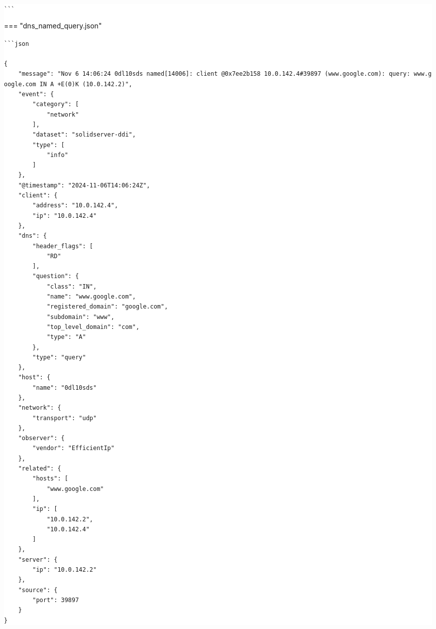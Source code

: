 	```


=== "dns_named_query.json"

    ```json
	
    {
        "message": "Nov 6 14:06:24 0dl10sds named[14006]: client @0x7ee2b158 10.0.142.4#39897 (www.google.com): query: www.google.com IN A +E(0)K (10.0.142.2)",
        "event": {
            "category": [
                "network"
            ],
            "dataset": "solidserver-ddi",
            "type": [
                "info"
            ]
        },
        "@timestamp": "2024-11-06T14:06:24Z",
        "client": {
            "address": "10.0.142.4",
            "ip": "10.0.142.4"
        },
        "dns": {
            "header_flags": [
                "RD"
            ],
            "question": {
                "class": "IN",
                "name": "www.google.com",
                "registered_domain": "google.com",
                "subdomain": "www",
                "top_level_domain": "com",
                "type": "A"
            },
            "type": "query"
        },
        "host": {
            "name": "0dl10sds"
        },
        "network": {
            "transport": "udp"
        },
        "observer": {
            "vendor": "EfficientIp"
        },
        "related": {
            "hosts": [
                "www.google.com"
            ],
            "ip": [
                "10.0.142.2",
                "10.0.142.4"
            ]
        },
        "server": {
            "ip": "10.0.142.2"
        },
        "source": {
            "port": 39897
        }
    }
    	